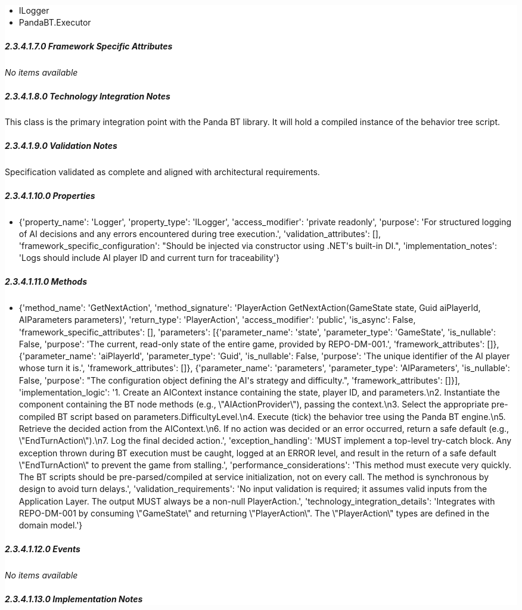 - ILogger<AIBehaviorTreeExecutor>
- PandaBT.Executor

##### 2.3.4.1.7.0 Framework Specific Attributes

*No items available*

##### 2.3.4.1.8.0 Technology Integration Notes

This class is the primary integration point with the Panda BT library. It will hold a compiled instance of the behavior tree script.

##### 2.3.4.1.9.0 Validation Notes

Specification validated as complete and aligned with architectural requirements.

##### 2.3.4.1.10.0 Properties

- {'property_name': 'Logger', 'property_type': 'ILogger<AIBehaviorTreeExecutor>', 'access_modifier': 'private readonly', 'purpose': 'For structured logging of AI decisions and any errors encountered during tree execution.', 'validation_attributes': [], 'framework_specific_configuration': "Should be injected via constructor using .NET's built-in DI.", 'implementation_notes': 'Logs should include AI player ID and current turn for traceability'}

##### 2.3.4.1.11.0 Methods

- {'method_name': 'GetNextAction', 'method_signature': 'PlayerAction GetNextAction(GameState state, Guid aiPlayerId, AIParameters parameters)', 'return_type': 'PlayerAction', 'access_modifier': 'public', 'is_async': False, 'framework_specific_attributes': [], 'parameters': [{'parameter_name': 'state', 'parameter_type': 'GameState', 'is_nullable': False, 'purpose': 'The current, read-only state of the entire game, provided by REPO-DM-001.', 'framework_attributes': []}, {'parameter_name': 'aiPlayerId', 'parameter_type': 'Guid', 'is_nullable': False, 'purpose': 'The unique identifier of the AI player whose turn it is.', 'framework_attributes': []}, {'parameter_name': 'parameters', 'parameter_type': 'AIParameters', 'is_nullable': False, 'purpose': "The configuration object defining the AI's strategy and difficulty.", 'framework_attributes': []}], 'implementation_logic': '1. Create an AIContext instance containing the state, player ID, and parameters.\\n2. Instantiate the component containing the BT node methods (e.g., \\"AIActionProvider\\"), passing the context.\\n3. Select the appropriate pre-compiled BT script based on parameters.DifficultyLevel.\\n4. Execute (tick) the behavior tree using the Panda BT engine.\\n5. Retrieve the decided action from the AIContext.\\n6. If no action was decided or an error occurred, return a safe default (e.g., \\"EndTurnAction\\").\\n7. Log the final decided action.', 'exception_handling': 'MUST implement a top-level try-catch block. Any exception thrown during BT execution must be caught, logged at an ERROR level, and result in the return of a safe default \\"EndTurnAction\\" to prevent the game from stalling.', 'performance_considerations': 'This method must execute very quickly. The BT scripts should be pre-parsed/compiled at service initialization, not on every call. The method is synchronous by design to avoid turn delays.', 'validation_requirements': 'No input validation is required; it assumes valid inputs from the Application Layer. The output MUST always be a non-null PlayerAction.', 'technology_integration_details': 'Integrates with REPO-DM-001 by consuming \\"GameState\\" and returning \\"PlayerAction\\". The \\"PlayerAction\\" types are defined in the domain model.'}

##### 2.3.4.1.12.0 Events

*No items available*

##### 2.3.4.1.13.0 Implementation Notes
